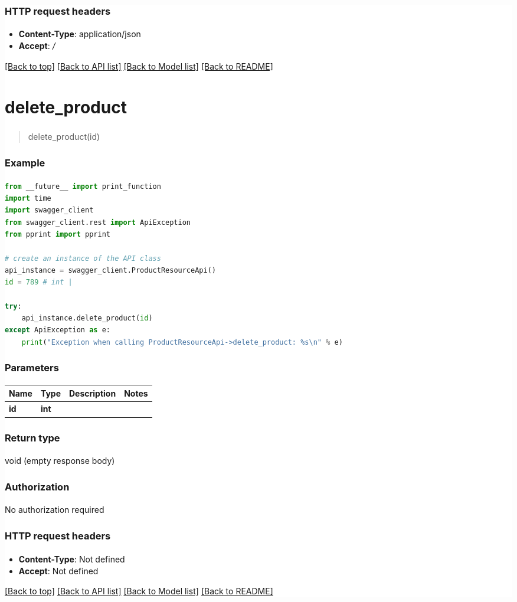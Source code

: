 ### HTTP request headers

 - **Content-Type**: application/json
 - **Accept**: */*

[[Back to top]](#) [[Back to API list]](../README.md#documentation-for-api-endpoints) [[Back to Model list]](../README.md#documentation-for-models) [[Back to README]](../README.md)

# **delete_product**
> delete_product(id)



### Example
```python
from __future__ import print_function
import time
import swagger_client
from swagger_client.rest import ApiException
from pprint import pprint

# create an instance of the API class
api_instance = swagger_client.ProductResourceApi()
id = 789 # int | 

try:
    api_instance.delete_product(id)
except ApiException as e:
    print("Exception when calling ProductResourceApi->delete_product: %s\n" % e)
```

### Parameters

Name | Type | Description  | Notes
------------- | ------------- | ------------- | -------------
 **id** | **int**|  | 

### Return type

void (empty response body)

### Authorization

No authorization required

### HTTP request headers

 - **Content-Type**: Not defined
 - **Accept**: Not defined

[[Back to top]](#) [[Back to API list]](../README.md#documentation-for-api-endpoints) [[Back to Model list]](../README.md#documentation-for-models) [[Back to README]](../README.md)
